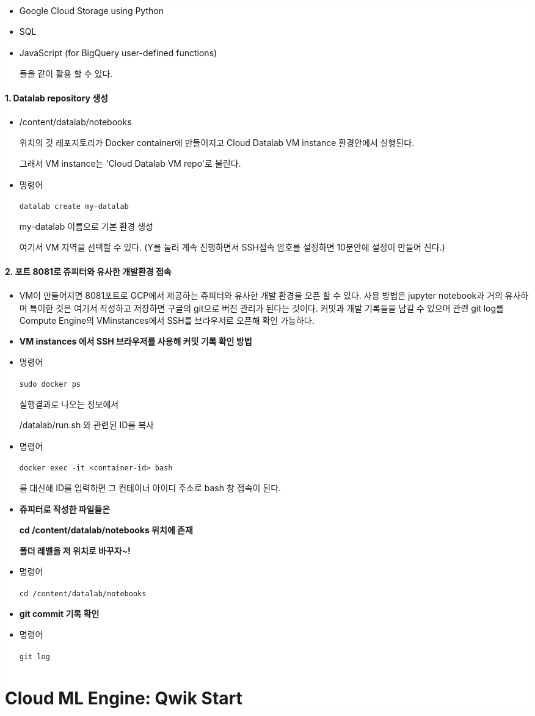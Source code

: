   - Google Cloud Storage using Python

  - SQL

  - JavaScript (for BigQuery user-defined functions)

    들을 같이 활용 할 수 있다.

#### 1. Datalab repository 생성

- /content/datalab/notebooks

  위치의 깃 레포지토리가 Docker container에 만들어지고 Cloud Datalab VM instance 환경안에서 실행된다.

  그래서 VM instance는 'Cloud Datalab VM repo'로 불린다.

- 명령어

  ```curl
  datalab create my-datalab
  ```

  my-datalab 이름으로 기본 환경 생성

  여기서 VM 지역을 선택할 수 있다.  (Y를 눌러 계속 진행하면서 SSH접속 암호를 설정하면 10분안에 설정이 만들어 진다.)

#### 2. 포트 8081로 쥬피터와 유사한 개발환경 접속

- VM이 만들어지면 8081포트로 GCP에서 제공하는 쥬피터와 유사한 개발 환경을 오픈 할 수 있다. 사용 방법은 jupyter notebook과 거의 유사하며 특이한 것은 여기서 작성하고 저장하면 구글의 git으로 버전 관리가 된다는 것이다. 커밋과 개발 기록들을 남길 수 있으며  관련 git log를 Compute Engine의 VMinstances에서 SSH를 브라우저로 오픈해 확인 가능하다.

- **VM instances 에서 SSH 브라우저를 사용해 커밋 기록 확인 방법**

- 명령어

  ```curl
  sudo docker ps
  ```

  실행결과로 나오는 정보에서

  /datalab/run.sh 와 관련된 ID를 복사

- 명령어

  ```curl
  docker exec -it <container-id> bash
  ```

  <container-id>를 대신해 ID를 입력하면 그 컨테이너 아이디 주소로 bash 창 접속이 된다.

- **쥬피터로 작성한 파일들은**

  **cd /content/datalab/notebooks 위치에 존재**

  **폴더 레벨을 저 위치로 바꾸자~!**

- 명령어

  ```curl
  cd /content/datalab/notebooks
  ```

- **git commit 기록 확인**

- 명령어

  ```curl
  git log
  ```

  

# Cloud ML Engine: Qwik Start


